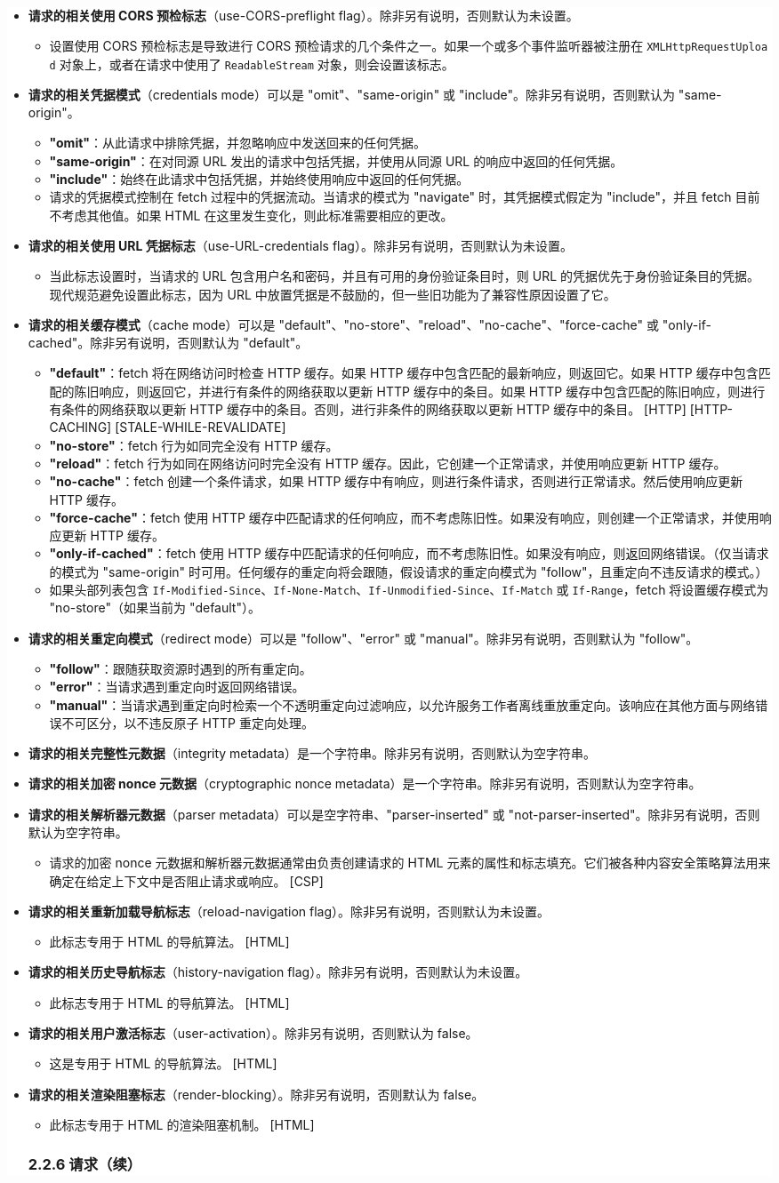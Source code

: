 - **请求的相关使用 CORS 预检标志**（use-CORS-preflight flag）。除非另有说明，否则默认为未设置。
  - 设置使用 CORS 预检标志是导致进行 CORS 预检请求的几个条件之一。如果一个或多个事件监听器被注册在 `XMLHttpRequestUpload` 对象上，或者在请求中使用了 `ReadableStream` 对象，则会设置该标志。

- **请求的相关凭据模式**（credentials mode）可以是 "omit"、"same-origin" 或 "include"。除非另有说明，否则默认为 "same-origin"。
  - **"omit"**：从此请求中排除凭据，并忽略响应中发送回来的任何凭据。
  - **"same-origin"**：在对同源 URL 发出的请求中包括凭据，并使用从同源 URL 的响应中返回的任何凭据。
  - **"include"**：始终在此请求中包括凭据，并始终使用响应中返回的任何凭据。
  - 请求的凭据模式控制在 fetch 过程中的凭据流动。当请求的模式为 "navigate" 时，其凭据模式假定为 "include"，并且 fetch 目前不考虑其他值。如果 HTML 在这里发生变化，则此标准需要相应的更改。

- **请求的相关使用 URL 凭据标志**（use-URL-credentials flag）。除非另有说明，否则默认为未设置。
  - 当此标志设置时，当请求的 URL 包含用户名和密码，并且有可用的身份验证条目时，则 URL 的凭据优先于身份验证条目的凭据。现代规范避免设置此标志，因为 URL 中放置凭据是不鼓励的，但一些旧功能为了兼容性原因设置了它。

- **请求的相关缓存模式**（cache mode）可以是 "default"、"no-store"、"reload"、"no-cache"、"force-cache" 或 "only-if-cached"。除非另有说明，否则默认为 "default"。
  - **"default"**：fetch 将在网络访问时检查 HTTP 缓存。如果 HTTP 缓存中包含匹配的最新响应，则返回它。如果 HTTP 缓存中包含匹配的陈旧响应，则返回它，并进行有条件的网络获取以更新 HTTP 缓存中的条目。如果 HTTP 缓存中包含匹配的陈旧响应，则进行有条件的网络获取以更新 HTTP 缓存中的条目。否则，进行非条件的网络获取以更新 HTTP 缓存中的条目。 [HTTP] [HTTP-CACHING] [STALE-WHILE-REVALIDATE]
  - **"no-store"**：fetch 行为如同完全没有 HTTP 缓存。
  - **"reload"**：fetch 行为如同在网络访问时完全没有 HTTP 缓存。因此，它创建一个正常请求，并使用响应更新 HTTP 缓存。
  - **"no-cache"**：fetch 创建一个条件请求，如果 HTTP 缓存中有响应，则进行条件请求，否则进行正常请求。然后使用响应更新 HTTP 缓存。
  - **"force-cache"**：fetch 使用 HTTP 缓存中匹配请求的任何响应，而不考虑陈旧性。如果没有响应，则创建一个正常请求，并使用响应更新 HTTP 缓存。
  - **"only-if-cached"**：fetch 使用 HTTP 缓存中匹配请求的任何响应，而不考虑陈旧性。如果没有响应，则返回网络错误。（仅当请求的模式为 "same-origin" 时可用。任何缓存的重定向将会跟随，假设请求的重定向模式为 "follow"，且重定向不违反请求的模式。）
  - 如果头部列表包含 `If-Modified-Since`、`If-None-Match`、`If-Unmodified-Since`、`If-Match` 或 `If-Range`，fetch 将设置缓存模式为 "no-store"（如果当前为 "default"）。

- **请求的相关重定向模式**（redirect mode）可以是 "follow"、"error" 或 "manual"。除非另有说明，否则默认为 "follow"。
  - **"follow"**：跟随获取资源时遇到的所有重定向。
  - **"error"**：当请求遇到重定向时返回网络错误。
  - **"manual"**：当请求遇到重定向时检索一个不透明重定向过滤响应，以允许服务工作者离线重放重定向。该响应在其他方面与网络错误不可区分，以不违反原子 HTTP 重定向处理。

- **请求的相关完整性元数据**（integrity metadata）是一个字符串。除非另有说明，否则默认为空字符串。

- **请求的相关加密 nonce 元数据**（cryptographic nonce metadata）是一个字符串。除非另有说明，否则默认为空字符串。

- **请求的相关解析器元数据**（parser metadata）可以是空字符串、"parser-inserted" 或 "not-parser-inserted"。除非另有说明，否则默认为空字符串。
  - 请求的加密 nonce 元数据和解析器元数据通常由负责创建请求的 HTML 元素的属性和标志填充。它们被各种内容安全策略算法用来确定在给定上下文中是否阻止请求或响应。 [CSP]

- **请求的相关重新加载导航标志**（reload-navigation flag）。除非另有说明，否则默认为未设置。
  - 此标志专用于 HTML 的导航算法。 [HTML]

- **请求的相关历史导航标志**（history-navigation flag）。除非另有说明，否则默认为未设置。
  - 此标志专用于 HTML 的导航算法。 [HTML]

- **请求的相关用户激活标志**（user-activation）。除非另有说明，否则默认为 false。
  - 这是专用于 HTML 的导航算法。 [HTML]

- **请求的相关渲染阻塞标志**（render-blocking）。除非另有说明，否则默认为 false。
  - 此标志专用于 HTML 的渲染阻塞机制。 [HTML]

  ### 2.2.6 请求（续）
